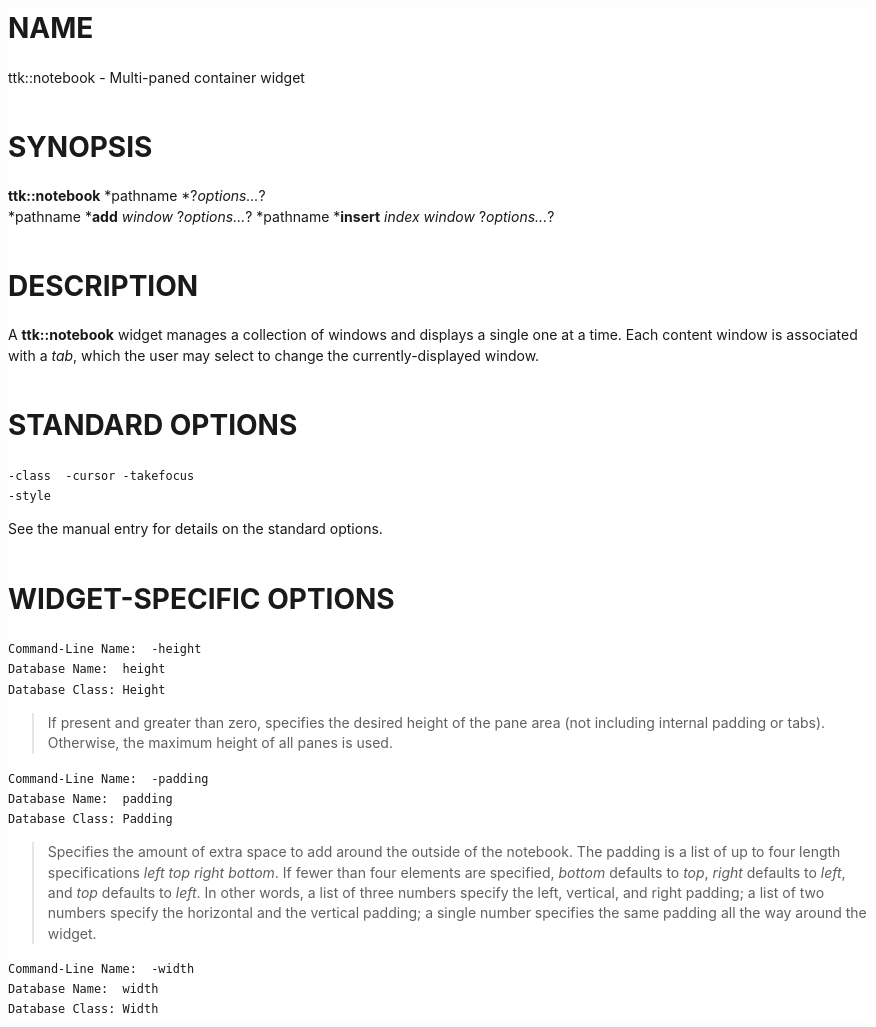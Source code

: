 # NAME

ttk::notebook - Multi-paned container widget

# SYNOPSIS

**ttk::notebook** *pathname *?*options\...*?\
*pathname ***add** *window* ?*options\...*? *pathname ***insert**
*index* *window* ?*options\...*?

# DESCRIPTION

A **ttk::notebook** widget manages a collection of windows and displays
a single one at a time. Each content window is associated with a *tab*,
which the user may select to change the currently-displayed window.

# STANDARD OPTIONS

    -class	-cursor	-takefocus
    -style

See the manual entry for details on the standard options.

# WIDGET-SPECIFIC OPTIONS

    Command-Line Name:	-height
    Database Name:	height
    Database Class:	Height

> If present and greater than zero, specifies the desired height of the
> pane area (not including internal padding or tabs). Otherwise, the
> maximum height of all panes is used.

    Command-Line Name:	-padding
    Database Name:	padding
    Database Class:	Padding

> Specifies the amount of extra space to add around the outside of the
> notebook. The padding is a list of up to four length specifications
> *left top right bottom*. If fewer than four elements are specified,
> *bottom* defaults to *top*, *right* defaults to *left*, and *top*
> defaults to *left*. In other words, a list of three numbers specify
> the left, vertical, and right padding; a list of two numbers specify
> the horizontal and the vertical padding; a single number specifies the
> same padding all the way around the widget.

    Command-Line Name:	-width
    Database Name:	width
    Database Class:	Width
